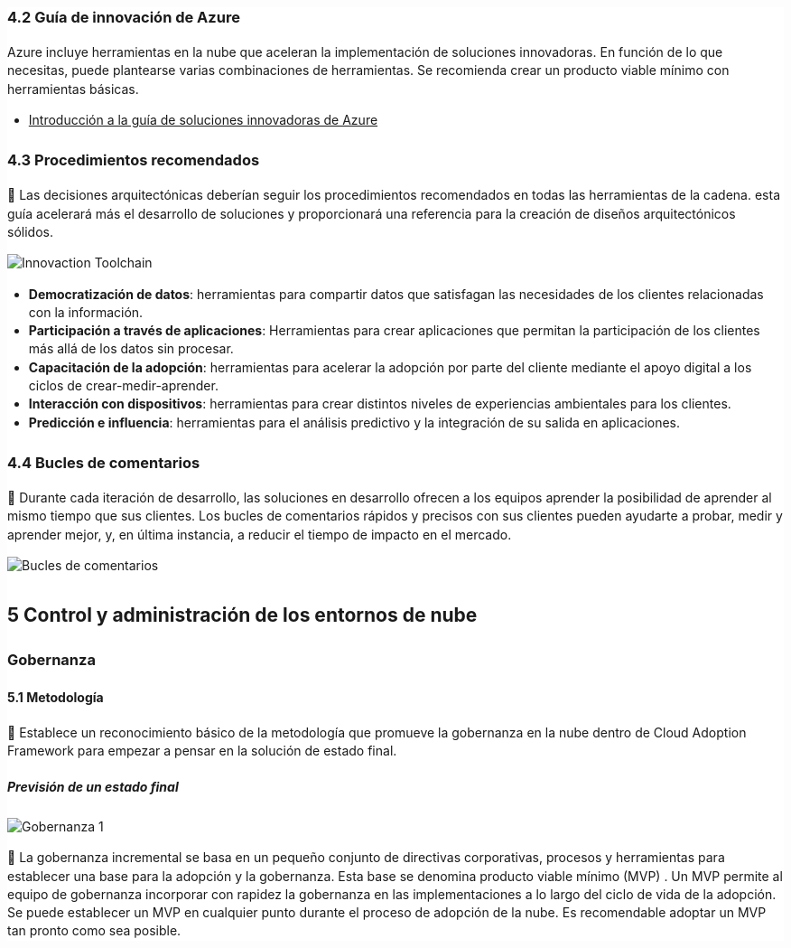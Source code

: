 ### 4.2 Guía de innovación de Azure

Azure incluye herramientas en la nube que aceleran la implementación de soluciones innovadoras. En función de lo que necesitas, puede plantearse varias combinaciones de herramientas. Se recomienda crear un producto viable mínimo con herramientas básicas.

- [Introducción a la guía de soluciones innovadoras de Azure
](https://docs.microsoft.com/es-es/azure/cloud-adoption-framework/innovate/innovation-guide/)

### 4.3 Procedimientos recomendados

:book: Las decisiones arquitectónicas deberían seguir los procedimientos recomendados en todas las herramientas de la cadena. esta guía acelerará más el desarrollo de soluciones y proporcionará una referencia para la creación de diseños arquitectónicos sólidos.

![Innovaction Toolchain](/res/images/innovate-toolchain.png)


- **Democratización de datos**: herramientas para compartir datos que satisfagan las necesidades de los clientes relacionadas con la información.
- **Participación a través de aplicaciones**: Herramientas para crear aplicaciones que permitan la participación de los clientes más allá de los datos sin procesar.
- **Capacitación de la adopción**: herramientas para acelerar la adopción por parte del cliente mediante el apoyo digital a los ciclos de crear-medir-aprender.
- **Interacción con dispositivos**: herramientas para crear distintos niveles de experiencias ambientales para los clientes.
- **Predicción e influencia**: herramientas para el análisis predictivo y la integración de su salida en aplicaciones.

### 4.4 Bucles de comentarios

:book:  Durante cada iteración de desarrollo, las soluciones en desarrollo ofrecen a los equipos aprender la posibilidad de aprender al mismo tiempo que sus clientes. Los bucles de comentarios rápidos y precisos con sus clientes pueden ayudarte a probar, medir y aprender mejor, y, en última instancia, a reducir el tiempo de impacto en el mercado. 

![Bucles de comentarios](/res/images/bml-feedback-loop.png)

## 5 Control y administración de los entornos de nube

### Gobernanza

#### 5.1 Metodología

:book: Establece un reconocimiento básico de la metodología que promueve la gobernanza en la nube dentro de Cloud Adoption Framework para empezar a pensar en la solución de estado final.

##### Previsión de un estado final

![Gobernanza 1](/res/images/operational-transformation-govern-large.png)

:book:  La gobernanza incremental se basa en un pequeño conjunto de directivas corporativas, procesos y herramientas para establecer una base para la adopción y la gobernanza. Esta base se denomina producto viable mínimo (MVP) . Un MVP permite al equipo de gobernanza incorporar con rapidez la gobernanza en las implementaciones a lo largo del ciclo de vida de la adopción. Se puede establecer un MVP en cualquier punto durante el proceso de adopción de la nube. Es recomendable adoptar un MVP tan pronto como sea posible.
